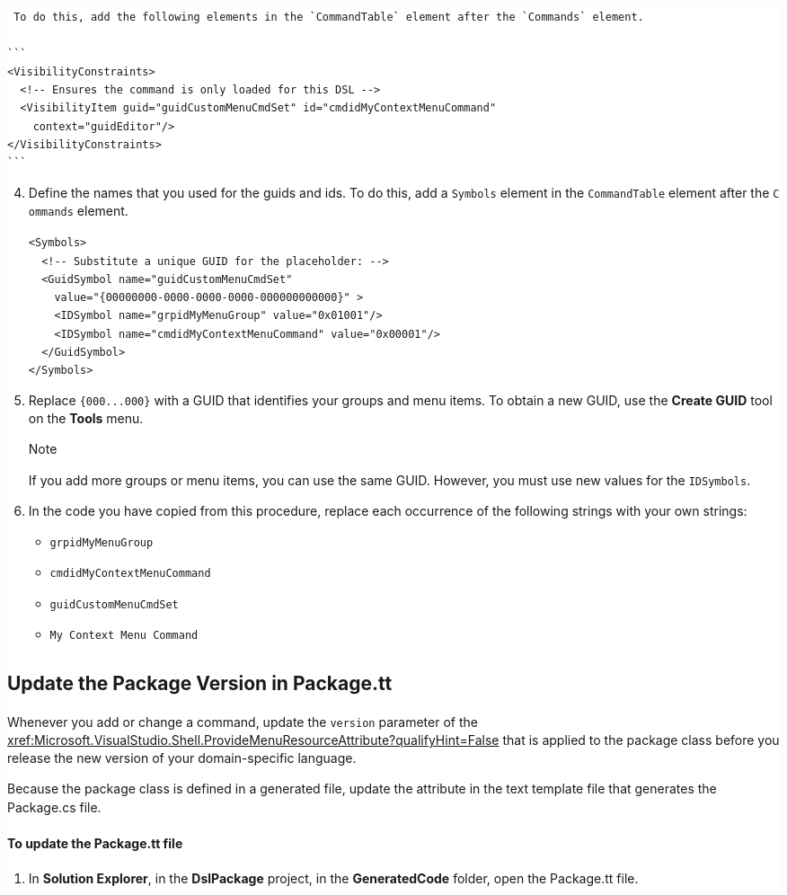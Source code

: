     To do this, add the following elements in the `CommandTable` element after the `Commands` element.  
  
    ```  
    <VisibilityConstraints>  
      <!-- Ensures the command is only loaded for this DSL -->  
      <VisibilityItem guid="guidCustomMenuCmdSet" id="cmdidMyContextMenuCommand"  
        context="guidEditor"/>  
    </VisibilityConstraints>  
    ```  
  
4.  Define the names that you used for the guids and ids. To do this, add a `Symbols` element in the `CommandTable` element after the `Commands` element.  
  
    ```  
    <Symbols>  
      <!-- Substitute a unique GUID for the placeholder: -->  
      <GuidSymbol name="guidCustomMenuCmdSet"  
        value="{00000000-0000-0000-0000-000000000000}" >  
        <IDSymbol name="grpidMyMenuGroup" value="0x01001"/>  
        <IDSymbol name="cmdidMyContextMenuCommand" value="0x00001"/>  
      </GuidSymbol>  
    </Symbols>  
    ```  
  
5.  Replace `{000...000}` with a GUID that identifies your groups and menu items. To obtain a new GUID, use the **Create GUID** tool on the **Tools** menu.  
  
    > [!NOTE]
    >  If you add more groups or menu items, you can use the same GUID. However, you must use new values for the `IDSymbols`.  
  
6.  In the code you have copied from this procedure, replace each occurrence of the following strings with your own strings:  
  
    -   `grpidMyMenuGroup`  
  
    -   `cmdidMyContextMenuCommand`  
  
    -   `guidCustomMenuCmdSet`  
  
    -   `My Context Menu Command`  
  
##  <a name="version"></a> Update the Package Version in Package.tt  
 Whenever you add or change a command, update the `version` parameter of the <xref:Microsoft.VisualStudio.Shell.ProvideMenuResourceAttribute?qualifyHint=False> that is applied to the package class before you release the new version of your domain-specific language.  
  
 Because the package class is defined in a generated file, update the attribute in the text template file that generates the Package.cs file.  
  
#### To update the Package.tt file  
  
1.  In **Solution Explorer**, in the **DslPackage** project, in the **GeneratedCode** folder, open the Package.tt file.  
  